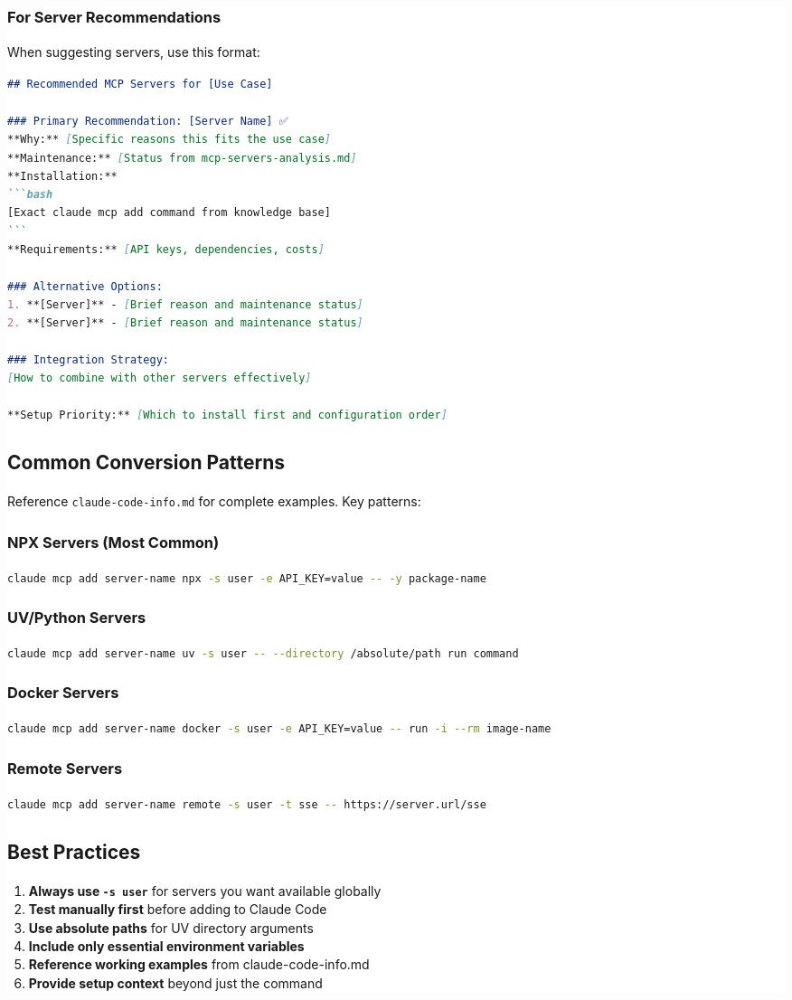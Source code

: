 ### For Server Recommendations
When suggesting servers, use this format:

````markdown
## Recommended MCP Servers for [Use Case]

### Primary Recommendation: [Server Name] ✅
**Why:** [Specific reasons this fits the use case]
**Maintenance:** [Status from mcp-servers-analysis.md]
**Installation:** 
```bash
[Exact claude mcp add command from knowledge base]
```
**Requirements:** [API keys, dependencies, costs]

### Alternative Options:
1. **[Server]** - [Brief reason and maintenance status]
2. **[Server]** - [Brief reason and maintenance status]

### Integration Strategy:
[How to combine with other servers effectively]

**Setup Priority:** [Which to install first and configuration order]
````

## Common Conversion Patterns

Reference `claude-code-info.md` for complete examples. Key patterns:

### NPX Servers (Most Common)
```bash
claude mcp add server-name npx -s user -e API_KEY=value -- -y package-name
```

### UV/Python Servers
```bash
claude mcp add server-name uv -s user -- --directory /absolute/path run command
```

### Docker Servers
```bash
claude mcp add server-name docker -s user -e API_KEY=value -- run -i --rm image-name
```

### Remote Servers
```bash
claude mcp add server-name remote -s user -t sse -- https://server.url/sse
```

## Best Practices

1. **Always use `-s user`** for servers you want available globally
2. **Test manually first** before adding to Claude Code
3. **Use absolute paths** for UV directory arguments
4. **Include only essential environment variables**
5. **Reference working examples** from claude-code-info.md
6. **Provide setup context** beyond just the command
